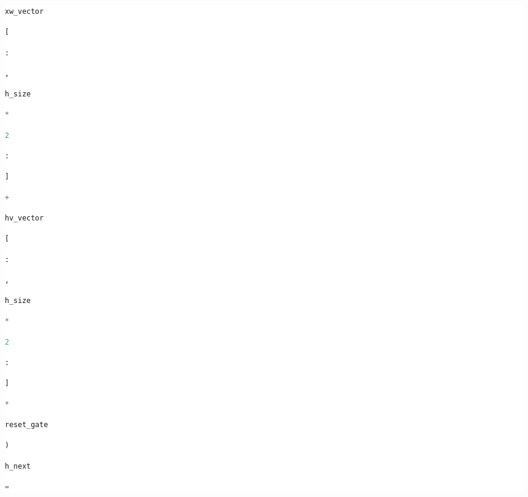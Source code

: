 ```python
xw_vector
```
```python
[
```
```python
:
```
```python
,
```
```python
h_size
```
```python
*
```
```python
2
```
```python
:
```
```python
]
```
```python
+
```
```python
hv_vector
```
```python
[
```
```python
:
```
```python
,
```
```python
h_size
```
```python
*
```
```python
2
```
```python
:
```
```python
]
```
```python
*
```
```python
reset_gate
```
```python
)
```
```python
h_next
```
```python
=
```
```python
```